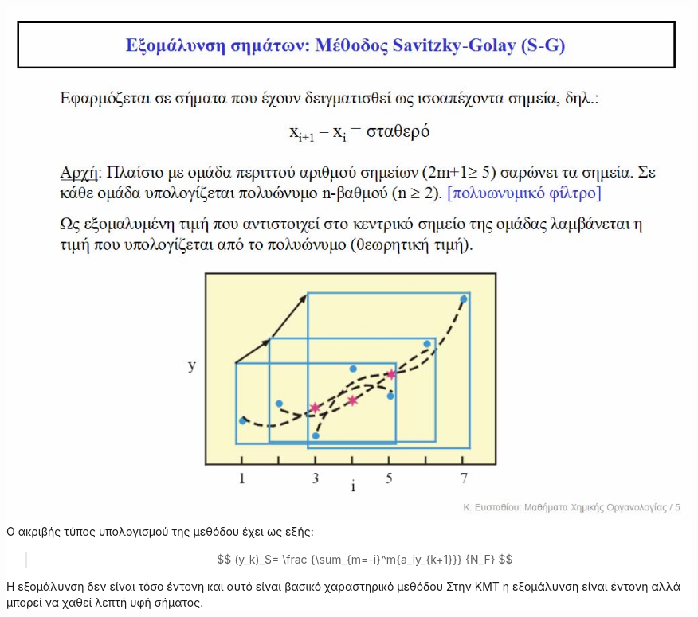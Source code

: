![savitzky-golay](images/image--026.jpg)
Ο ακριβής τύπος υπολογισμού της μεθόδου έχει ως εξής:

>$$
>(y_k)_S= \frac {\sum_{m=-i}^m{a_iy_{k+1}}} {N_F}
>$$

Η εξομάλυνση δεν είναι τόσο έντονη και αυτό είναι βασικό χαραστηρικό μεθόδου
Στην ΚΜΤ η εξομάλυνση είναι έντονη αλλά μπορεί να χαθεί λεπτή υφή σήματος.
